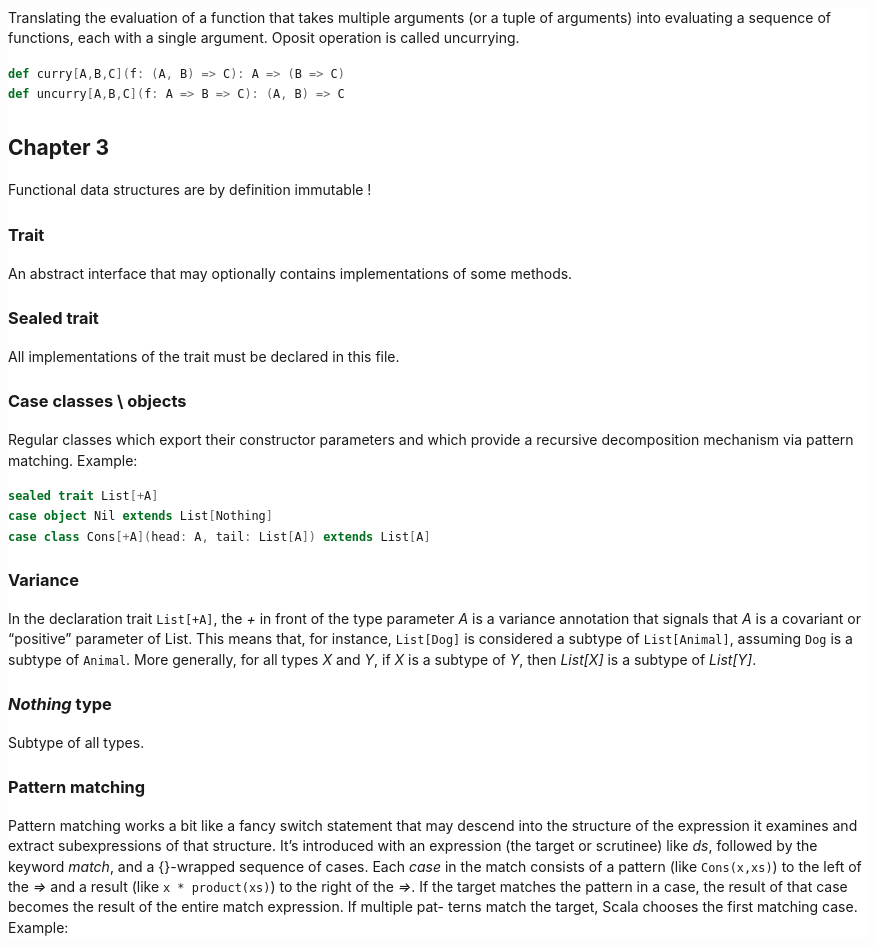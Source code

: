 Translating the evaluation of a function that takes multiple arguments (or a tuple of arguments) into evaluating a sequence of functions, each with a single argument. Oposit operation is called uncurrying.

```scala
def curry[A,B,C](f: (A, B) => C): A => (B => C)
def uncurry[A,B,C](f: A => B => C): (A, B) => C
```

## Chapter 3

Functional data structures are by definition immutable !

### Trait

An abstract interface that may optionally contains implementations of some methods.

### Sealed trait

All implementations of the trait must be declared in this file.

### Case classes \ objects

Regular classes which export their constructor parameters and which provide a recursive decomposition mechanism via pattern matching. Example:

```scala
sealed trait List[+A]
case object Nil extends List[Nothing]
case class Cons[+A](head: A, tail: List[A]) extends List[A]
```

### Variance

In the declaration trait `List[+A]`, the _+_ in front of the type parameter _A_ is a variance annotation that signals that _A_ is a covariant or “positive” parameter of List. This means that, for instance, `List[Dog]` is considered a subtype of `List[Animal]`, assuming `Dog` is a subtype of `Animal`. More generally, for all types _X_ and _Y_, if _X_ is a subtype of _Y_, then _List[X]_ is a subtype of _List[Y]_.

### _Nothing_ type

Subtype of all types.

### Pattern matching

Pattern matching works a bit like a fancy switch statement that may descend into the structure of the expression it examines and extract subexpressions of that structure. It’s introduced with an expression (the target or scrutinee) like _ds_, followed by the keyword _match_, and a {}-wrapped sequence of cases. Each _case_ in the match consists of a pattern (like `Cons(x,xs)`) to the left of the _=>_ and a result (like `x * product(xs)`) to the right of the _=>_. If the target matches the pattern in a case, the result of that case becomes the result of the entire match expression. If multiple pat- terns match the target, Scala chooses the first matching case. Example:
